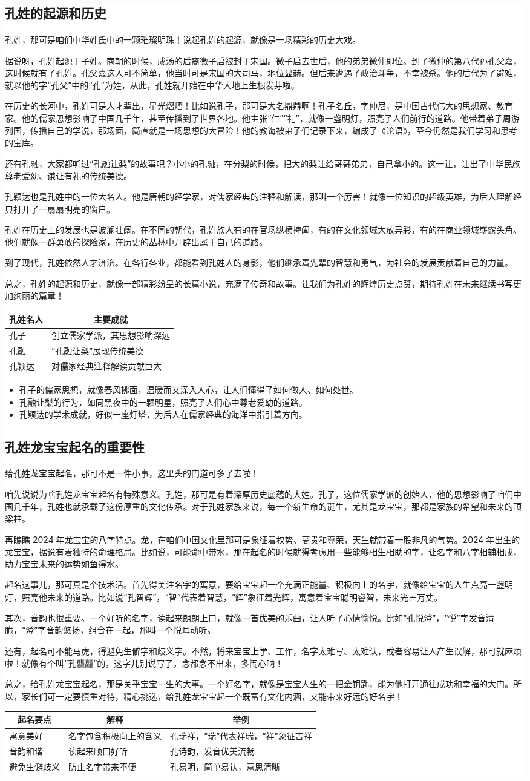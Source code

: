 ## 孔姓的起源和历史

孔姓，那可是咱们中华姓氏中的一颗璀璨明珠！说起孔姓的起源，就像是一场精彩的历史大戏。

据说呀，孔姓起源于子姓。商朝的时候，成汤的后裔微子启被封于宋国。微子启去世后，他的弟弟微仲即位。到了微仲的第八代孙孔父嘉，这时候就有了孔姓。孔父嘉这人可不简单，他当时可是宋国的大司马，地位显赫。但后来遭遇了政治斗争，不幸被杀。他的后代为了避难，就以他的字“孔父”中的“孔”为姓，从此，孔姓就开始在中华大地上生根发芽啦。

在历史的长河中，孔姓可是人才辈出，星光熠熠！比如说孔子，那可是大名鼎鼎啊！孔子名丘，字仲尼，是中国古代伟大的思想家、教育家。他的儒家思想影响了中国几千年，甚至传播到了世界各地。他主张“仁”“礼”，就像一盏明灯，照亮了人们前行的道路。他带着弟子周游列国，传播自己的学说，那场面，简直就是一场思想的大冒险！他的教诲被弟子们记录下来，编成了《论语》，至今仍然是我们学习和思考的宝库。

还有孔融，大家都听过“孔融让梨”的故事吧？小小的孔融，在分梨的时候，把大的梨让给哥哥弟弟，自己拿小的。这一让，让出了中华民族尊老爱幼、谦让有礼的传统美德。

孔颖达也是孔姓中的一位大名人。他是唐朝的经学家，对儒家经典的注释和解读，那叫一个厉害！就像一位知识的超级英雄，为后人理解经典打开了一扇扇明亮的窗户。

孔姓在历史上的发展也是波澜壮阔。在不同的朝代，孔姓族人有的在官场纵横捭阖，有的在文化领域大放异彩，有的在商业领域崭露头角。他们就像一群勇敢的探险家，在历史的丛林中开辟出属于自己的道路。

到了现代，孔姓依然人才济济。在各行各业，都能看到孔姓人的身影，他们继承着先辈的智慧和勇气，为社会的发展贡献着自己的力量。

总之，孔姓的起源和历史，就像一部精彩纷呈的长篇小说，充满了传奇和故事。让我们为孔姓的辉煌历史点赞，期待孔姓在未来继续书写更加绚丽的篇章！

|孔姓名人|主要成就|
|----|----|
|孔子|创立儒家学派，其思想影响深远|
|孔融|“孔融让梨”展现传统美德|
|孔颖达|对儒家经典注释解读贡献巨大|

- 孔子的儒家思想，就像春风拂面，温暖而又深入人心，让人们懂得了如何做人、如何处世。
- 孔融让梨的行为，如同黑夜中的一颗明星，照亮了人们心中尊老爱幼的道路。
- 孔颖达的学术成就，好似一座灯塔，为后人在儒家经典的海洋中指引着方向。
## 孔姓龙宝宝起名的重要性

给孔姓龙宝宝起名，那可不是一件小事，这里头的门道可多了去啦！

咱先说说为啥孔姓龙宝宝起名有特殊意义。孔姓，那可是有着深厚历史底蕴的大姓。孔子，这位儒家学派的创始人，他的思想影响了咱们中国几千年，孔姓也就承载了这份厚重的文化传承。对于孔姓家族来说，每一个新生命的诞生，尤其是龙宝宝，那都是家族的希望和未来的顶梁柱。

再瞧瞧 2024 年龙宝宝的八字特点。龙，在咱们中国文化里那可是象征着权势、高贵和尊荣，天生就带着一股非凡的气势。2024 年出生的龙宝宝，据说有着独特的命理格局。比如说，可能命中带水，那在起名的时候就得考虑用一些能够相生相助的字，让名字和八字相辅相成，助力宝宝未来的运势如鱼得水。

起名这事儿，那可真是个技术活。首先得关注名字的寓意，要给宝宝起一个充满正能量、积极向上的名字，就像给宝宝的人生点亮一盏明灯，照亮他未来的道路。比如说“孔智辉”，“智”代表着智慧，“辉”象征着光辉，寓意着宝宝聪明睿智，未来光芒万丈。

其次，音韵也很重要。一个好听的名字，读起来朗朗上口，就像一首优美的乐曲，让人听了心情愉悦。比如“孔悦澄”，“悦”字发音清脆，“澄”字音韵悠扬，组合在一起，那叫一个悦耳动听。

还有，起名可不能马虎，得避免生僻字和歧义字。不然，将来宝宝上学、工作，名字太难写、太难认，或者容易让人产生误解，那可就麻烦啦！就像有个叫“孔龘龘”的，这字儿别说写了，念都念不出来，多闹心呐！

总之，给孔姓龙宝宝起名，那是关乎宝宝一生的大事。一个好名字，就像是宝宝人生的一把金钥匙，能为他打开通往成功和幸福的大门。所以，家长们可一定要慎重对待，精心挑选，给孔姓龙宝宝起一个既富有文化内涵，又能带来好运的好名字！

| 起名要点 | 解释 | 举例 |
| --- | --- | --- |
| 寓意美好 | 名字包含积极向上的含义 | 孔瑞祥，“瑞”代表祥瑞，“祥”象征吉祥 |
| 音韵和谐 | 读起来顺口好听 | 孔诗韵，发音优美流畅 |
| 避免生僻歧义 | 防止名字带来不便 | 孔易明，简单易认，意思清晰 |

